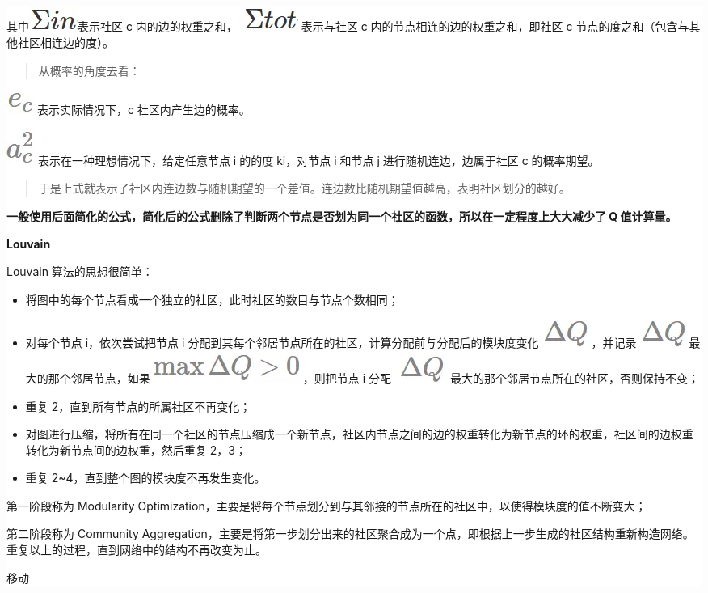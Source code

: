 其中![image](images/1905-jrfkfqzztsf-7.png)表示社区 c 内的边的权重之和，
![image](images/1905-jrfkfqzztsf-8.png)
表示与社区 c 内的节点相连的边的权重之和，即社区 c 节点的度之和（包含与其他社区相连边的度）。

> 从概率的角度去看：

> 
![image](images/1905-jrfkfqzztsf-9.png)
表示实际情况下，c 社区内产生边的概率。

> 
![image](images/1905-jrfkfqzztsf-10.png)
表示在一种理想情况下，给定任意节点 i 的的度 ki，对节点 i 和节点 j 进行随机连边，边属于社区 c 的概率期望。

> 于是上式就表示了社区内连边数与随机期望的一个差值。连边数比随机期望值越高，表明社区划分的越好。

**一般使用后面简化的公式，简化后的公式删除了判断两个节点是否划为同一个社区的函数，所以在一定程度上大大减少了 Q 值计算量。**

**Louvain**

Louvain 算法的思想很简单：

* 将图中的每个节点看成一个独立的社区，此时社区的数目与节点个数相同；

* 对每个节点 i，依次尝试把节点 i 分配到其每个邻居节点所在的社区，计算分配前与分配后的模块度变化![image](images/1905-jrfkfqzztsf-11.png)，并记录![image](images/1905-jrfkfqzztsf-11.png)最大的那个邻居节点，如果![image](images/1905-jrfkfqzztsf-12.png)，则把节点 i 分配
![image](images/1905-jrfkfqzztsf-11.png)
最大的那个邻居节点所在的社区，否则保持不变；

* 重复 2，直到所有节点的所属社区不再变化；

* 对图进行压缩，将所有在同一个社区的节点压缩成一个新节点，社区内节点之间的边的权重转化为新节点的环的权重，社区间的边权重转化为新节点间的边权重，然后重复 2，3；

* 重复 2~4，直到整个图的模块度不再发生变化。

第一阶段称为 Modularity Optimization，主要是将每个节点划分到与其邻接的节点所在的社区中，以使得模块度的值不断变大；

第二阶段称为 Community Aggregation，主要是将第一步划分出来的社区聚合成为一个点，即根据上一步生成的社区结构重新构造网络。重复以上的过程，直到网络中的结构不再改变为止。

移动
